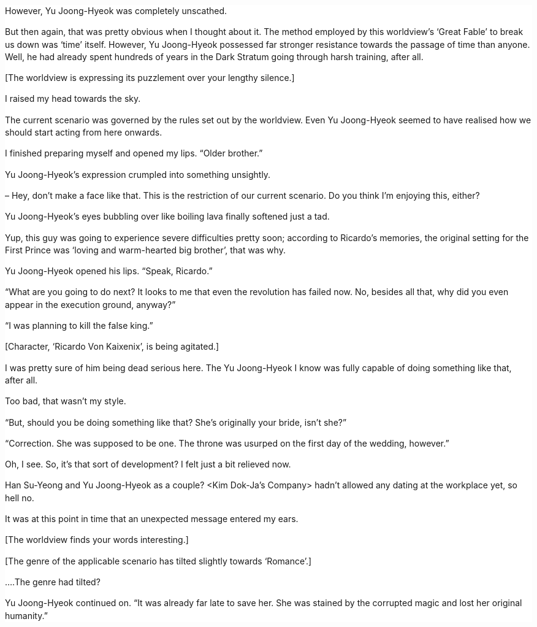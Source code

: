 However, Yu Joong-Hyeok was completely unscathed.

But then again, that was pretty obvious when I thought about it. The method employed by this worldview’s ‘Great Fable’ to break us down was ‘time’ itself. However, Yu Joong-Hyeok possessed far stronger resistance towards the passage of time than anyone. Well, he had already spent hundreds of years in the Dark Stratum going through harsh training, after all.

[The worldview is expressing its puzzlement over your lengthy silence.]

I raised my head towards the sky.

The current scenario was governed by the rules set out by the worldview. Even Yu Joong-Hyeok seemed to have realised how we should start acting from here onwards.

I finished preparing myself and opened my lips. “Older brother.”

Yu Joong-Hyeok’s expression crumpled into something unsightly.

– Hey, don’t make a face like that. This is the restriction of our current scenario. Do you think I’m enjoying this, either?

Yu Joong-Hyeok’s eyes bubbling over like boiling lava finally softened just a tad.

Yup, this guy was going to experience severe difficulties pretty soon; according to Ricardo’s memories, the original setting for the First Prince was ‘loving and warm-hearted big brother’, that was why.

Yu Joong-Hyeok opened his lips. “Speak, Ricardo.”

“What are you going to do next? It looks to me that even the revolution has failed now. No, besides all that, why did you even appear in the execution ground, anyway?”

“I was planning to kill the false king.”

[Character, ‘Ricardo Von Kaixenix’, is being agitated.]

I was pretty sure of him being dead serious here. The Yu Joong-Hyeok I know was fully capable of doing something like that, after all.

Too bad, that wasn’t my style.

“But, should you be doing something like that? She’s originally your bride, isn’t she?”

“Correction. She was supposed to be one. The throne was usurped on the first day of the wedding, however.”

Oh, I see. So, it’s that sort of development? I felt just a bit relieved now.

Han Su-Yeong and Yu Joong-Hyeok as a couple? <Kim Dok-Ja’s Company> hadn’t allowed any dating at the workplace yet, so hell no.

It was at this point in time that an unexpected message entered my ears.

[The worldview finds your words interesting.]

[The genre of the applicable scenario has tilted slightly towards ‘Romance’.]

….The genre had tilted?

Yu Joong-Hyeok continued on. “It was already far late to save her. She was stained by the corrupted magic and lost her original humanity.”
